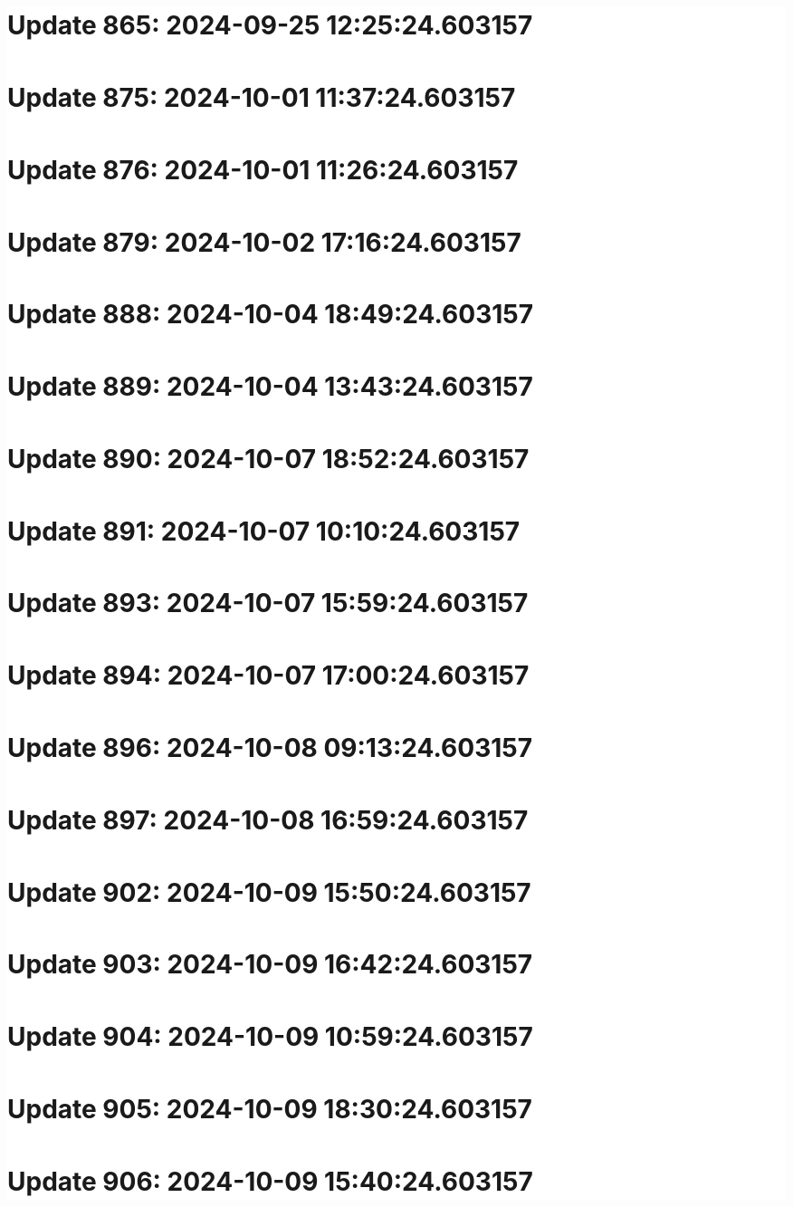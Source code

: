 # Update 865: 2024-09-25 12:25:24.603157

# Update 875: 2024-10-01 11:37:24.603157

# Update 876: 2024-10-01 11:26:24.603157

# Update 879: 2024-10-02 17:16:24.603157

# Update 888: 2024-10-04 18:49:24.603157

# Update 889: 2024-10-04 13:43:24.603157

# Update 890: 2024-10-07 18:52:24.603157

# Update 891: 2024-10-07 10:10:24.603157

# Update 893: 2024-10-07 15:59:24.603157

# Update 894: 2024-10-07 17:00:24.603157

# Update 896: 2024-10-08 09:13:24.603157

# Update 897: 2024-10-08 16:59:24.603157

# Update 902: 2024-10-09 15:50:24.603157

# Update 903: 2024-10-09 16:42:24.603157

# Update 904: 2024-10-09 10:59:24.603157

# Update 905: 2024-10-09 18:30:24.603157

# Update 906: 2024-10-09 15:40:24.603157

